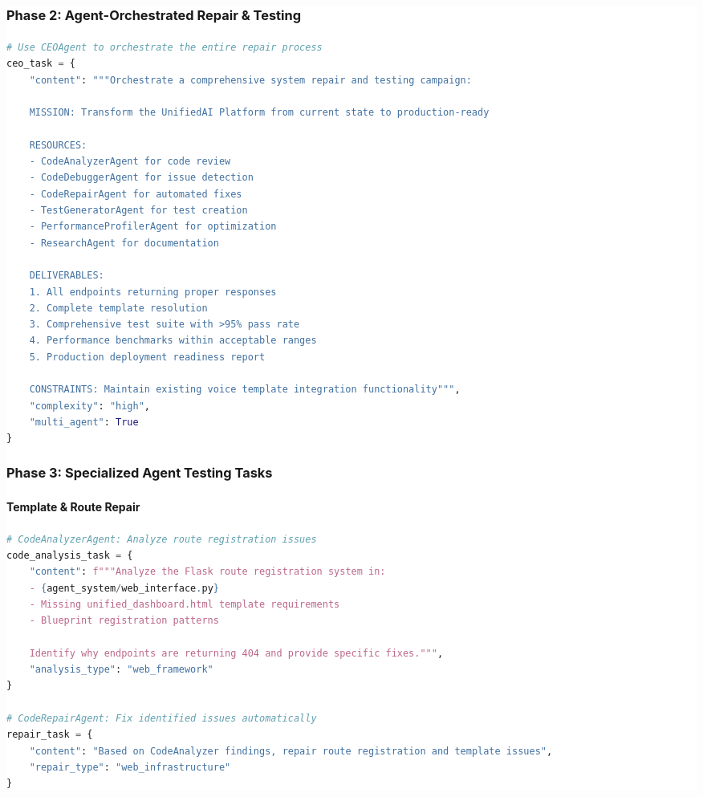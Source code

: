 ### **Phase 2: Agent-Orchestrated Repair & Testing**
```python
# Use CEOAgent to orchestrate the entire repair process
ceo_task = {
    "content": """Orchestrate a comprehensive system repair and testing campaign:
    
    MISSION: Transform the UnifiedAI Platform from current state to production-ready
    
    RESOURCES: 
    - CodeAnalyzerAgent for code review
    - CodeDebuggerAgent for issue detection  
    - CodeRepairAgent for automated fixes
    - TestGeneratorAgent for test creation
    - PerformanceProfilerAgent for optimization
    - ResearchAgent for documentation
    
    DELIVERABLES:
    1. All endpoints returning proper responses
    2. Complete template resolution
    3. Comprehensive test suite with >95% pass rate
    4. Performance benchmarks within acceptable ranges
    5. Production deployment readiness report
    
    CONSTRAINTS: Maintain existing voice template integration functionality""",
    "complexity": "high",
    "multi_agent": True
}
```

### **Phase 3: Specialized Agent Testing Tasks**

#### **Template & Route Repair**
```python
# CodeAnalyzerAgent: Analyze route registration issues
code_analysis_task = {
    "content": f"""Analyze the Flask route registration system in:
    - {agent_system/web_interface.py}
    - Missing unified_dashboard.html template requirements
    - Blueprint registration patterns
    
    Identify why endpoints are returning 404 and provide specific fixes.""",
    "analysis_type": "web_framework"
}

# CodeRepairAgent: Fix identified issues automatically
repair_task = {
    "content": "Based on CodeAnalyzer findings, repair route registration and template issues",
    "repair_type": "web_infrastructure"
}
```
